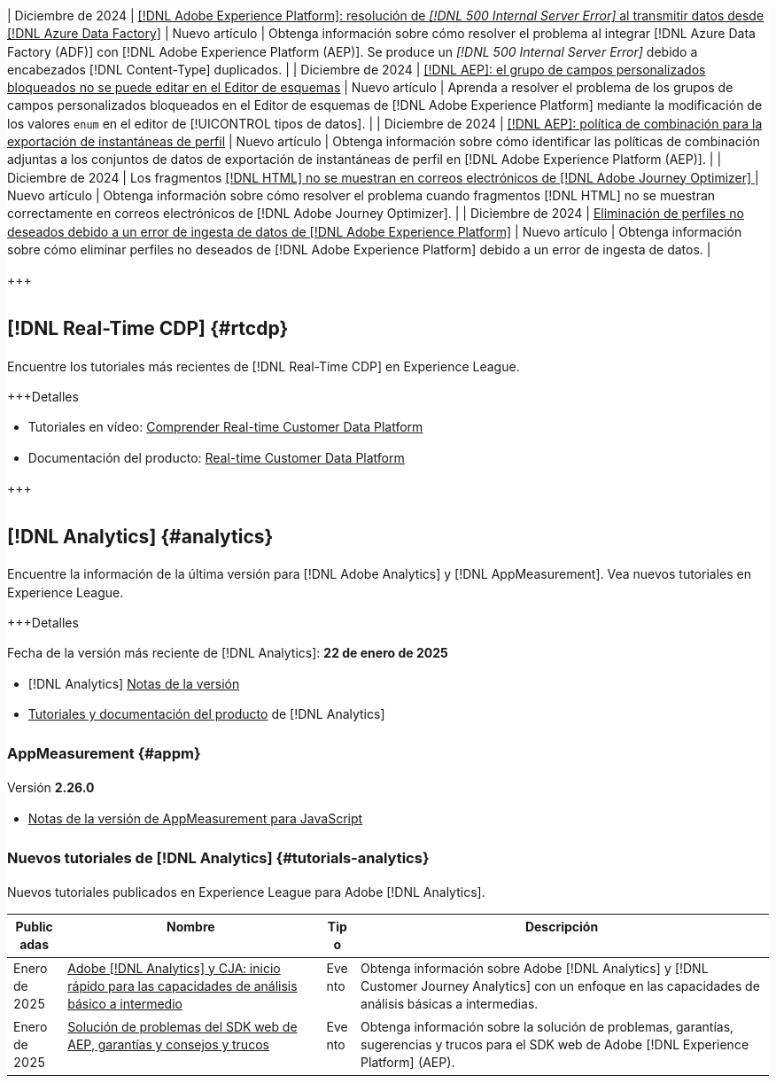 | Diciembre de 2024 | [[!DNL Adobe Experience Platform]: resolución de *[!DNL 500 Internal Server Error]* al transmitir datos desde  [!DNL Azure Data Factory]](https://experienceleague.adobe.com/es/docs/experience-cloud-kcs/kbarticles/ka-25359) | Nuevo artículo | Obtenga información sobre cómo resolver el problema al integrar [!DNL Azure Data Factory (ADF)] con [!DNL Adobe Experience Platform (AEP)]. Se produce un *[!DNL 500 Internal Server Error]* debido a encabezados [!DNL Content-Type] duplicados. |
| Diciembre de 2024 | [[!DNL AEP]: el grupo de campos personalizados bloqueados no se puede editar en el Editor de esquemas](https://experienceleague.adobe.com/es/docs/experience-cloud-kcs/kbarticles/ka-25400) | Nuevo artículo | Aprenda a resolver el problema de los grupos de campos personalizados bloqueados en el Editor de esquemas de [!DNL Adobe Experience Platform] mediante la modificación de los valores `enum` en el editor de [!UICONTROL tipos de datos]. |
| Diciembre de 2024 | [[!DNL AEP]: política de combinación para la exportación de instantáneas de perfil](https://experienceleague.adobe.com/es/docs/experience-cloud-kcs/kbarticles/ka-25407) | Nuevo artículo | Obtenga información sobre cómo identificar las políticas de combinación adjuntas a los conjuntos de datos de exportación de instantáneas de perfil en [!DNL Adobe Experience Platform (AEP)]. |
| Diciembre de 2024 | Los fragmentos [[!DNL HTML]  no se muestran en correos electrónicos de  [!DNL Adobe Journey Optimizer] ](https://experienceleague.adobe.com/es/docs/experience-cloud-kcs/kbarticles/ka-25441) | Nuevo artículo | Obtenga información sobre cómo resolver el problema cuando fragmentos [!DNL HTML] no se muestran correctamente en correos electrónicos de [!DNL Adobe Journey Optimizer]. |
| Diciembre de 2024 | [Eliminación de perfiles no deseados debido a un error de ingesta de datos de  [!DNL Adobe Experience Platform]](https://experienceleague.adobe.com/es/docs/experience-cloud-kcs/kbarticles/ka-25449) | Nuevo artículo | Obtenga información sobre cómo eliminar perfiles no deseados de [!DNL Adobe Experience Platform] debido a un error de ingesta de datos. |

+++

## [!DNL Real-Time CDP] {#rtcdp}

Encuentre los tutoriales más recientes de [!DNL Real-Time CDP] en Experience League.

+++Detalles

* Tutoriales en vídeo: [Comprender Real-time Customer Data Platform](https://experienceleague.adobe.com/es/docs/platform-learn/tutorials/rtcdp/understanding-the-real-time-customer-data-platform)

* Documentación del producto: [Real-time Customer Data Platform](https://experienceleague.adobe.com/es/docs/real-time-customer-data-platform)

+++

## [!DNL Analytics] {#analytics}

Encuentre la información de la última versión para [!DNL Adobe Analytics] y [!DNL AppMeasurement]. Vea nuevos tutoriales en Experience League.

+++Detalles

Fecha de la versión más reciente de [!DNL Analytics]: **22 de enero de 2025**

* [!DNL Analytics] [Notas de la versión](https://experienceleague.adobe.com/es/docs/analytics/release-notes/latest)

* [Tutoriales y documentación del producto](https://experienceleague.adobe.com/es/docs/analytics) de [!DNL Analytics]

### AppMeasurement {#appm}

Versión **2.26.0**

* [Notas de la versión de AppMeasurement para JavaScript](https://experienceleague.adobe.com/es/docs/analytics/implementation/appmeasurement-updates)

### Nuevos tutoriales de [!DNL Analytics] {#tutorials-analytics}

Nuevos tutoriales publicados en Experience League para Adobe [!DNL Analytics].

| Publicadas | Nombre | Tipo | Descripción |
| -----------| ---------- | ---------- | ---------- |
| Enero de 2025 | [Adobe [!DNL Analytics]  y CJA: inicio rápido para las capacidades de análisis básico a intermedio](https://experienceleague.adobe.com/es/docs/events/adobe-customer-success-webinar-recordings/2024/basic-to-intermediate-analysis-capabilities) | Evento | Obtenga información sobre Adobe [!DNL Analytics] y [!DNL Customer Journey Analytics] con un enfoque en las capacidades de análisis básicas a intermedias. |
| Enero de 2025 | [Solución de problemas del SDK web de AEP, garantías y consejos y trucos](https://experienceleague.adobe.com/es/docs/events/tech-sessions/2024/rtcdp-office-hours-2024/aep-web-sdk-troubleshooting) | Evento | Obtenga información sobre la solución de problemas, garantías, sugerencias y trucos para el SDK web de Adobe [!DNL Experience Platform] (AEP). |
